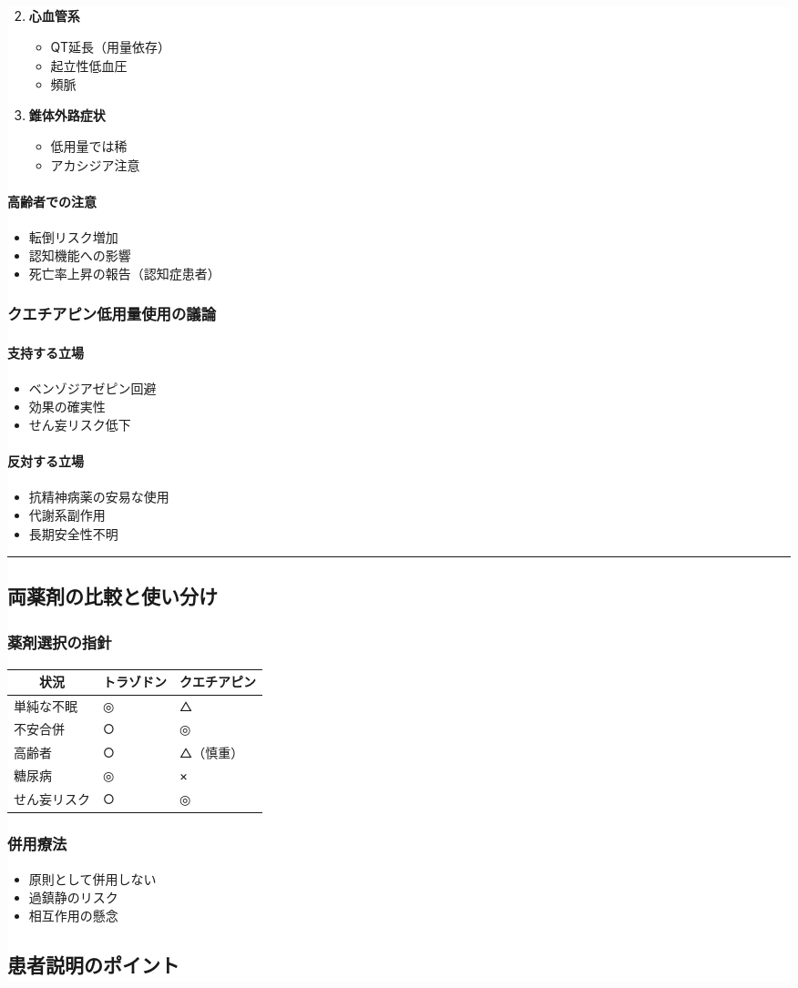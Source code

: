 2. **心血管系**
   - QT延長（用量依存）
   - 起立性低血圧
   - 頻脈

3. **錐体外路症状**
   - 低用量では稀
   - アカシジア注意

#### 高齢者での注意
- 転倒リスク増加
- 認知機能への影響
- 死亡率上昇の報告（認知症患者）

### クエチアピン低用量使用の議論

#### 支持する立場
- ベンゾジアゼピン回避
- 効果の確実性
- せん妄リスク低下

#### 反対する立場
- 抗精神病薬の安易な使用
- 代謝系副作用
- 長期安全性不明

---

## 両薬剤の比較と使い分け

### 薬剤選択の指針

| 状況 | トラゾドン | クエチアピン |
|------|-----------|--------------|
| 単純な不眠 | ◎ | △ |
| 不安合併 | ○ | ◎ |
| 高齢者 | ○ | △（慎重） |
| 糖尿病 | ◎ | × |
| せん妄リスク | ○ | ◎ |

### 併用療法
- 原則として併用しない
- 過鎮静のリスク
- 相互作用の懸念

## 患者説明のポイント
